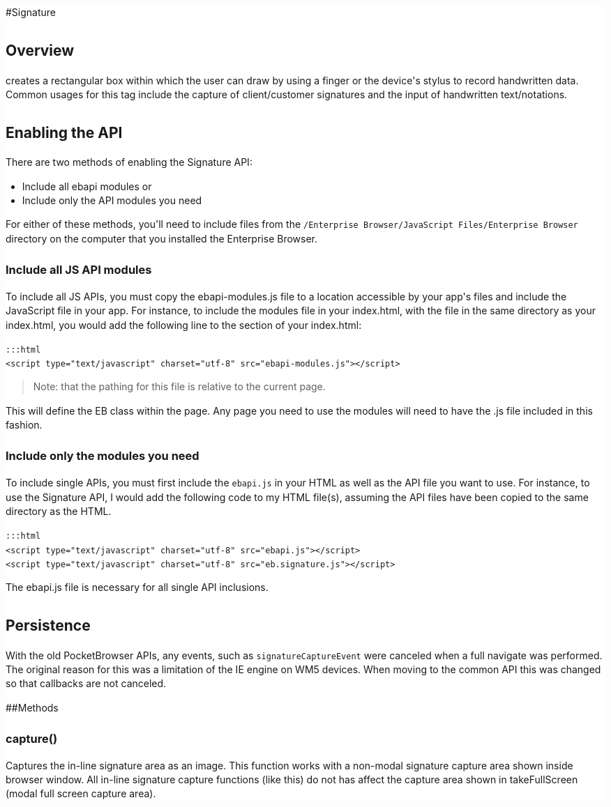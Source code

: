 #Signature


## Overview
creates a rectangular box within which the user can draw by using a finger or the device's stylus to record handwritten data. Common usages for this tag include the capture of client/customer signatures and the input of handwritten text/notations.
## Enabling the API
There are two methods of enabling the Signature API:

* Include all ebapi modules or
* Include only the API modules you need

For either of these methods, you'll need to include files from the `/Enterprise Browser/JavaScript Files/Enterprise Browser` directory on the computer that you installed the Enterprise Browser.

### Include all JS API modules
To include all JS APIs, you must copy the ebapi-modules.js file to a location accessible by your app's files and include the JavaScript file in your app. For instance, to include the modules file in your index.html, with the file in the same directory as your index.html, you would add the following line to the <head> section of your index.html:

    :::html
    <script type="text/javascript" charset="utf-8" src="ebapi-modules.js"></script>

> Note: that the pathing for this file is relative to the current page.

This will define the EB class within the page. Any page you need to use the modules will need to have the .js file included in this fashion.

### Include only the modules you need
To include single APIs, you must first include the `ebapi.js` in your HTML as well as the API file you want to use. For instance, to use the Signature API, I would add the following code to my HTML file(s), assuming the API files have been copied to the same directory as the HTML.

    :::html
    <script type="text/javascript" charset="utf-8" src="ebapi.js"></script>
    <script type="text/javascript" charset="utf-8" src="eb.signature.js"></script>

The ebapi.js file is necessary for all single API inclusions.

## Persistence
With the old PocketBrowser APIs, any events, such as `signatureCaptureEvent` were canceled when a full navigate was performed. The original reason for this was a limitation of the IE engine on WM5 devices. When moving to the common API this was changed so that callbacks are not canceled.
        


##Methods



### capture()
Captures the in-line signature area as an image. This function works with a non-modal signature capture area shown inside browser window. All in-line signature capture functions (like this) do not has affect the capture area shown in takeFullScreen (modal full screen capture area).
